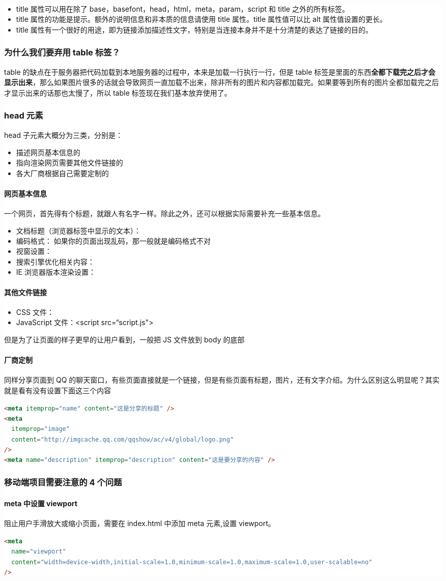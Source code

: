 - title 属性可以用在除了 base，basefont，head，html，meta，param，script 和 title 之外的所有标签。
- title 属性的功能是提示。额外的说明信息和非本质的信息请使用 title 属性。title 属性值可以比 alt 属性值设置的更长。
- title 属性有一个很好的用途，即为链接添加描述性文字，特别是当连接本身并不是十分清楚的表达了链接的目的。

### 为什么我们要弃用 table 标签？

table 的缺点在于服务器把代码加载到本地服务器的过程中，本来是加载一行执行一行，但是 table 标签是里面的东西**全都下载完之后才会显示出来**，那么如果图片很多的话就会导致网页一直加载不出来，除非所有的图片和内容都加载完。如果要等到所有的图片全都加载完之后才显示出来的话那也太慢了，所以 table 标签现在我们基本放弃使用了。

### head 元素

head 子元素大概分为三类，分别是：

- 描述网页基本信息的
- 指向渲染网页需要其他文件链接的
- 各大厂商根据自己需要定制的

#### 网页基本信息

一个网页，首先得有个标题，就跟人有名字一样。除此之外，还可以根据实际需要补充一些基本信息。

- 文档标题（浏览器标签中显示的文本）：<title>深入了解 head 元素</title>
- 编码格式：<meta charset="utf-8"> 如果你的页面出现乱码，那一般就是编码格式不对
- 视窗设置：<meta name="viewport" content="width=device-width, initial-scale=1.0">
- 搜索引擎优化相关内容： <meta name="description" content=“帮助你深层次了解HTML文档结构”>
- IE 浏览器版本渲染设置：<meta http-equiv="X-UA-Compatible" content="ie=edge">

#### 其他文件链接

- CSS 文件：<link rel="stylesheet" type="text/css" href="style.css">
- JavaScript 文件：<script src=“script.js"></script>

但是为了让页面的样子更早的让用户看到，一般把 JS 文件放到 body 的底部

#### 厂商定制

同样分享页面到 QQ 的聊天窗口，有些页面直接就是一个链接，但是有些页面有标题，图片，还有文字介绍。为什么区别这么明显呢？其实就是看有没有设置下面这三个内容

```html
<meta itemprop="name" content="这是分享的标题" />
<meta
  itemprop="image"
  content="http://imgcache.qq.com/qqshow/ac/v4/global/logo.png"
/>
<meta name="description" itemprop="description" content="这是要分享的内容" />
```

### 移动端项目需要注意的 4 个问题

#### meta 中设置 viewport

阻止用户手滑放大或缩小页面，需要在 index.html 中添加 meta 元素,设置 viewport。

```html
<meta
  name="viewport"
  content="width=device-width,initial-scale=1.0,minimum-scale=1.0,maximum-scale=1.0,user-scalable=no"
/>
```

